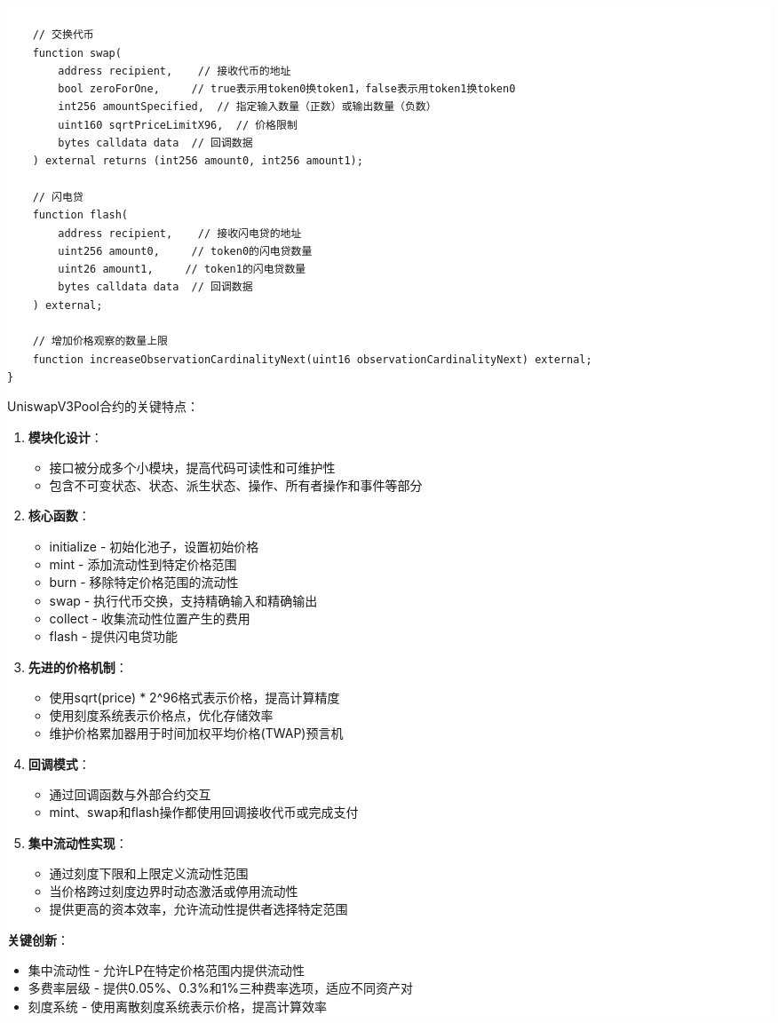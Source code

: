 ```solidity

    // 交换代币
    function swap(
        address recipient,    // 接收代币的地址
        bool zeroForOne,     // true表示用token0换token1，false表示用token1换token0
        int256 amountSpecified,  // 指定输入数量（正数）或输出数量（负数）
        uint160 sqrtPriceLimitX96,  // 价格限制
        bytes calldata data  // 回调数据
    ) external returns (int256 amount0, int256 amount1);

    // 闪电贷
    function flash(
        address recipient,    // 接收闪电贷的地址
        uint256 amount0,     // token0的闪电贷数量
        uint26 amount1,     // token1的闪电贷数量
        bytes calldata data  // 回调数据
    ) external;

    // 增加价格观察的数量上限
    function increaseObservationCardinalityNext(uint16 observationCardinalityNext) external;
}
```

UniswapV3Pool合约的关键特点：

1. **模块化设计**：
   - 接口被分成多个小模块，提高代码可读性和可维护性
   - 包含不可变状态、状态、派生状态、操作、所有者操作和事件等部分

2. **核心函数**：
   - initialize - 初始化池子，设置初始价格
   - mint - 添加流动性到特定价格范围
   - burn - 移除特定价格范围的流动性
   - swap - 执行代币交换，支持精确输入和精确输出
   - collect - 收集流动性位置产生的费用
   - flash - 提供闪电贷功能
   
3. **先进的价格机制**：
   - 使用sqrt(price) * 2^96格式表示价格，提高计算精度
   - 使用刻度系统表示价格点，优化存储效率
   - 维护价格累加器用于时间加权平均价格(TWAP)预言机

4. **回调模式**：
   - 通过回调函数与外部合约交互
   - mint、swap和flash操作都使用回调接收代币或完成支付

5. **集中流动性实现**：
   - 通过刻度下限和上限定义流动性范围
   - 当价格跨过刻度边界时动态激活或停用流动性
   - 提供更高的资本效率，允许流动性提供者选择特定范围

**关键创新**：
- 集中流动性 - 允许LP在特定价格范围内提供流动性
- 多费率层级 - 提供0.05%、0.3%和1%三种费率选项，适应不同资产对
- 刻度系统 - 使用离散刻度系统表示价格，提高计算效率
